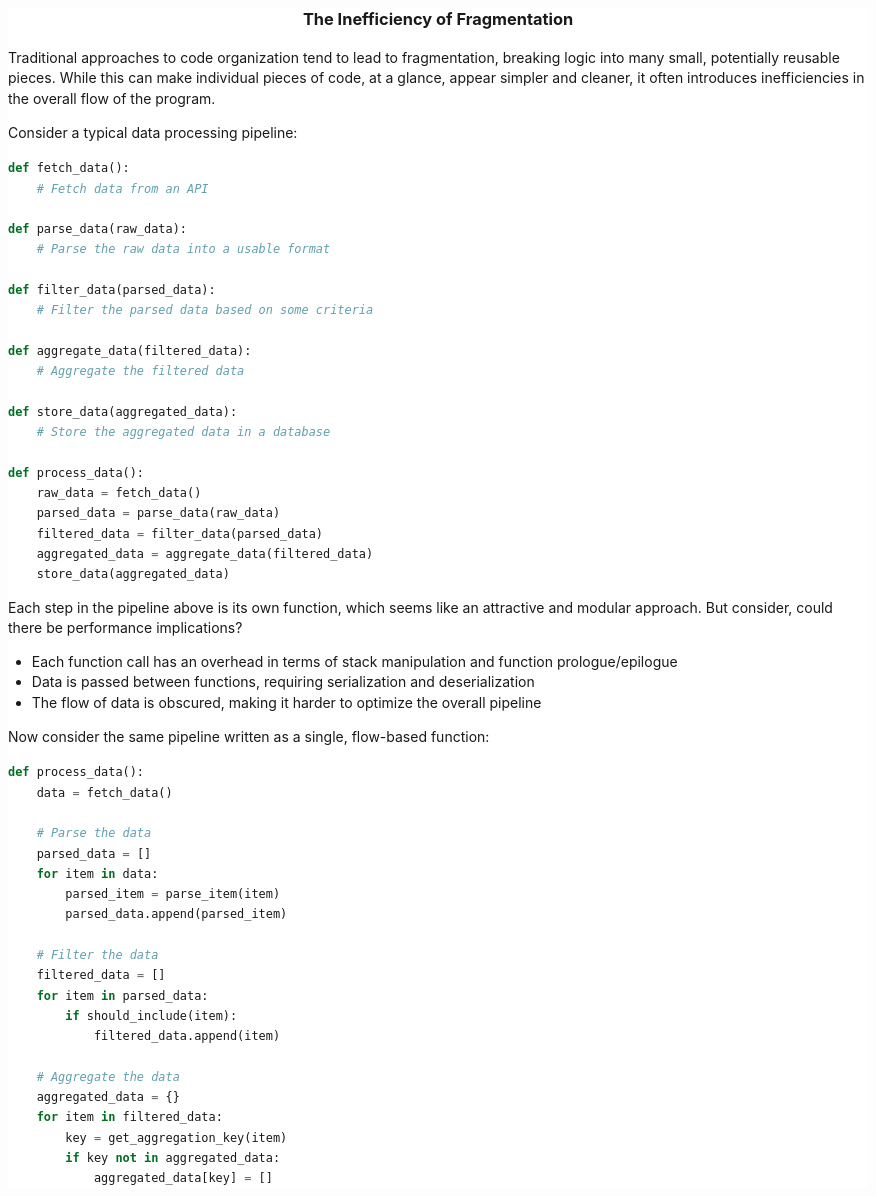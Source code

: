 ```rust
```

### <div align="center"> <b>The Inefficiency of Fragmentation</b></div>

Traditional approaches to code organization tend to lead to fragmentation, breaking logic into many small, potentially reusable pieces. While this can make individual pieces of code, at a glance, appear simpler and cleaner, it often introduces inefficiencies in the overall flow of the program.

Consider a typical data processing pipeline:

```python
def fetch_data():
    # Fetch data from an API

def parse_data(raw_data):
    # Parse the raw data into a usable format

def filter_data(parsed_data):
    # Filter the parsed data based on some criteria

def aggregate_data(filtered_data):
    # Aggregate the filtered data

def store_data(aggregated_data):
    # Store the aggregated data in a database

def process_data():
    raw_data = fetch_data()
    parsed_data = parse_data(raw_data)
    filtered_data = filter_data(parsed_data)
    aggregated_data = aggregate_data(filtered_data)
    store_data(aggregated_data)
```

Each step in the pipeline above is its own function, which seems like an attractive and modular approach. But consider, could there be performance implications?

- Each function call has an overhead in terms of stack manipulation and function prologue/epilogue
- Data is passed between functions, requiring serialization and deserialization
- The flow of data is obscured, making it harder to optimize the overall pipeline

Now consider the same pipeline written as a single, flow-based function:

```python
def process_data():
    data = fetch_data()
    
    # Parse the data
    parsed_data = []
    for item in data:
        parsed_item = parse_item(item)
        parsed_data.append(parsed_item)
    
    # Filter the data
    filtered_data = []
    for item in parsed_data:
        if should_include(item):
            filtered_data.append(item)
    
    # Aggregate the data
    aggregated_data = {}
    for item in filtered_data:
        key = get_aggregation_key(item)
        if key not in aggregated_data:
            aggregated_data[key] = []
```